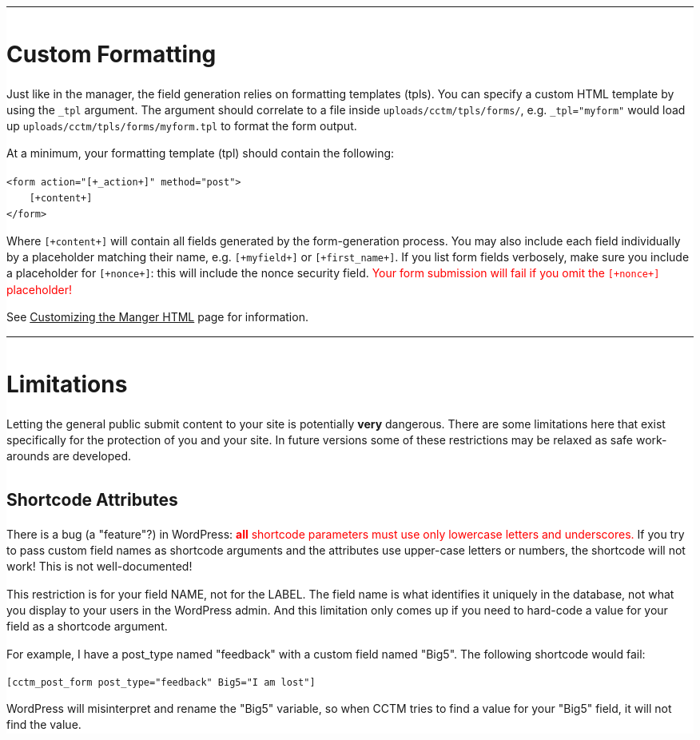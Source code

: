 
---


# Custom Formatting #

Just like in the manager, the field generation relies on formatting templates (tpls).  You can specify a custom HTML template by using the `_tpl` argument.  The argument should correlate to a file inside `uploads/cctm/tpls/forms/`, e.g. `_tpl="myform"` would load up `uploads/cctm/tpls/forms/myform.tpl` to format the form output.

At a minimum, your formatting template (tpl) should contain the following:

```
<form action="[+_action+]" method="post">
	[+content+]
</form>
```

Where `[+content+]` will contain all fields generated by the form-generation process.  You may also include each field individually by a placeholder matching their name, e.g. `[+myfield+]` or `[+first_name+]`.  If you list form fields verbosely, make sure you include a placeholder for `[+nonce+]`: this will include the nonce security field.  <font color='red'>Your form submission will fail if you omit the <code>[+nonce+]</code> placeholder!</font>

See [Customizing the Manger HTML](CustomizingManagerHTML.md) page for information.


---


# Limitations #

Letting the general public submit content to your site is potentially **very** dangerous.  There are some limitations here that exist specifically for the protection of you and your site.  In future versions some of these restrictions may be relaxed as safe work-arounds are developed.

## Shortcode Attributes ##

There is a bug (a "feature"?) in WordPress: <font color='red'><b>all</b> shortcode parameters must use only lowercase letters and underscores.</font>  If you try to pass custom field names as shortcode arguments and the attributes use upper-case letters or numbers, the shortcode will not work!  This is not well-documented!

This restriction is for your field NAME, not for the LABEL.  The field name is what identifies it uniquely in the database, not what you display to your users in the WordPress admin.  And this limitation only comes up if you need to hard-code a value for your field as a shortcode argument.

For example, I have a post\_type named "feedback" with a custom field named "Big5".  The following shortcode would fail:

```
[cctm_post_form post_type="feedback" Big5="I am lost"]
```

WordPress will misinterpret and rename the "Big5" variable, so when CCTM tries to find a value for your "Big5" field, it will not find the value.
